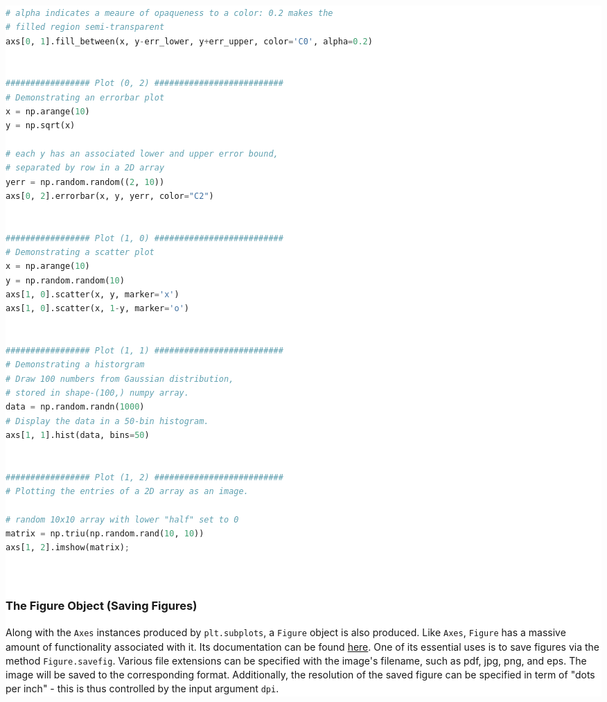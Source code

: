 ```python
# alpha indicates a meaure of opaqueness to a color: 0.2 makes the
# filled region semi-transparent
axs[0, 1].fill_between(x, y-err_lower, y+err_upper, color='C0', alpha=0.2)


################# Plot (0, 2) ##########################
# Demonstrating an errorbar plot
x = np.arange(10)
y = np.sqrt(x)

# each y has an associated lower and upper error bound,
# separated by row in a 2D array
yerr = np.random.random((2, 10)) 
axs[0, 2].errorbar(x, y, yerr, color="C2")


################# Plot (1, 0) ##########################
# Demonstrating a scatter plot
x = np.arange(10)
y = np.random.random(10)
axs[1, 0].scatter(x, y, marker='x')
axs[1, 0].scatter(x, 1-y, marker='o')


################# Plot (1, 1) ##########################
# Demonstrating a historgram
# Draw 100 numbers from Gaussian distribution,
# stored in shape-(100,) numpy array.
data = np.random.randn(1000)  
# Display the data in a 50-bin histogram.
axs[1, 1].hist(data, bins=50)


################# Plot (1, 2) ##########################
# Plotting the entries of a 2D array as an image.

# random 10x10 array with lower "half" set to 0
matrix = np.triu(np.random.rand(10, 10)) 
axs[1, 2].imshow(matrix);

    
```

### The Figure Object (Saving Figures)

Along with the `Axes` instances produced by `plt.subplots`, a `Figure` object is also produced. Like `Axes`, `Figure` has a massive amount of functionality associated with it. Its documentation can be found [here](https://matplotlib.org/api/_as_gen/matplotlib.figure.Figure.html#matplotlib.figure.Figure). One of its essential uses is to save figures via the method `Figure.savefig`. Various file extensions can be specified with the image's filename, such as pdf, jpg, png, and eps. The image will be saved to the corresponding format. Additionally, the resolution of the saved figure can be specified in term of "dots per inch" - this is thus controlled by the input argument `dpi`.
